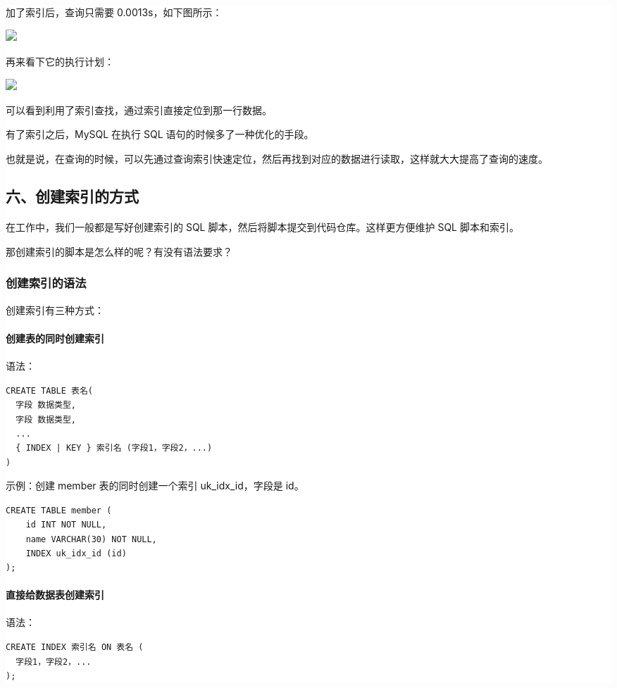 加了索引后，查询只需要 0.0013s，如下图所示：

![](http://cdn.jayh.club/uPic/image-20230210205205334lb5zcu.png)

再来看下它的执行计划：

![](http://cdn.jayh.club/uPic/image-20230210210022081ED5bFx.png)

可以看到利用了索引查找，通过索引直接定位到那一行数据。

有了索引之后，MySQL 在执行 SQL 语句的时候多了一种优化的手段。

也就是说，在查询的时候，可以先通过查询索引快速定位，然后再找到对应的数据进行读取，这样就大大提高了查询的速度。

## 六、创建索引的方式

在工作中，我们一般都是写好创建索引的 SQL 脚本，然后将脚本提交到代码仓库。这样更方便维护 SQL 脚本和索引。

那创建索引的脚本是怎么样的呢？有没有语法要求？

### 创建索引的语法

创建索引有三种方式：

#### 创建表的同时创建索引

语法：

``` MYSQL
CREATE TABLE 表名(
  字段 数据类型,
  字段 数据类型,
  ...
  { INDEX | KEY } 索引名 (字段1，字段2，...)
)
```

示例：创建 member 表的同时创建一个索引 uk_idx_id，字段是 id。

```MYSQL
CREATE TABLE member (
    id INT NOT NULL,
    name VARCHAR(30) NOT NULL,
    INDEX uk_idx_id (id)
);
```

#### 直接给数据表创建索引

语法：

```mysql
CREATE INDEX 索引名 ON 表名 (
  字段1，字段2，...
);
```
